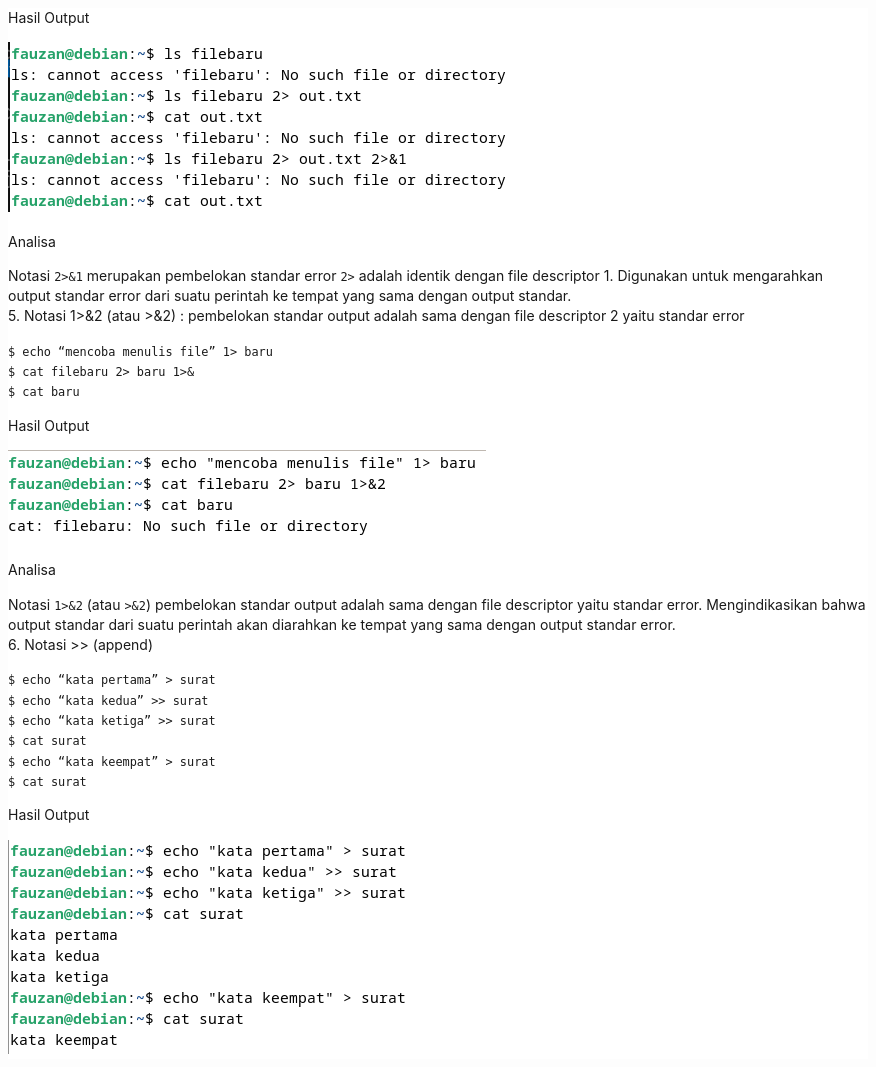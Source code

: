    Hasil Output
   
   ![App Screenshot](img/percobaan2_4.png)

   Analisa

   Notasi ``2>&1`` merupakan pembelokan standar error ``2>`` adalah identik dengan file descriptor 1. Digunakan untuk mengarahkan output standar error dari suatu perintah ke tempat yang sama dengan output standar.
   <br>
5. Notasi 1>&2 (atau >&2) : pembelokan standar output adalah sama dengan file descriptor 2 yaitu standar error
   ```
   $ echo “mencoba menulis file” 1> baru
   $ cat filebaru 2> baru 1>&
   $ cat baru
   ```
   Hasil Output
   
   ![App Screenshot](img/percobaan2_5.png)

   Analisa

   Notasi ``1>&2`` (atau ``>&2``) pembelokan standar output adalah sama dengan file descriptor yaitu standar error. Mengindikasikan bahwa output standar dari suatu perintah akan diarahkan ke tempat yang sama dengan output standar error. 
   <br>
6. Notasi >> (append)
   ```
   $ echo “kata pertama” > surat
   $ echo “kata kedua” >> surat
   $ echo “kata ketiga” >> surat
   $ cat surat
   $ echo “kata keempat” > surat
   $ cat surat
   ```

   Hasil Output
   
   ![App Screenshot](img/percobaan2_6.png)
